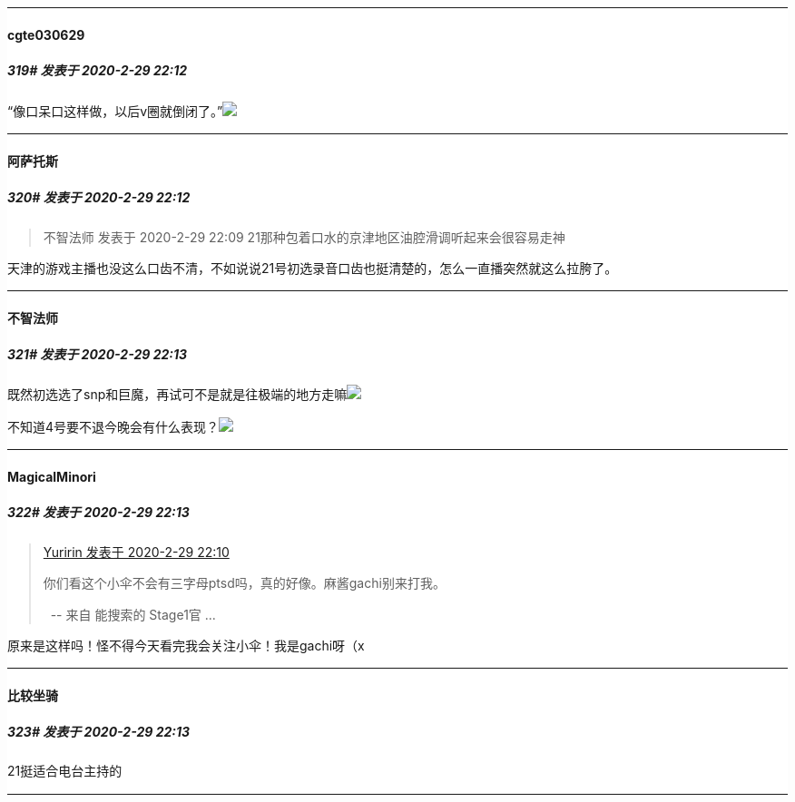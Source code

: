 
-----

####  cgte030629  
##### 319#       发表于 2020-2-29 22:12


“像口呆口这样做，以后v圈就倒闭了。”<img src="https://static.saraba1st.com/image/smiley/face2017/057.png" referrerpolicy="no-referrer">


-----

####  阿萨托斯  
##### 320#       发表于 2020-2-29 22:12


<blockquote>不智法师 发表于 2020-2-29 22:09
21那种包着口水的京津地区油腔滑调听起来会很容易走神</blockquote>
天津的游戏主播也没这么口齿不清，不如说说21号初选录音口齿也挺清楚的，怎么一直播突然就这么拉胯了。


-----

####  不智法师  
##### 321#       发表于 2020-2-29 22:13


既然初选选了snp和巨魔，再试可不是就是往极端的地方走嘛<img src="https://static.saraba1st.com/image/smiley/face2017/004.gif" referrerpolicy="no-referrer">

不知道4号要不退今晚会有什么表现？<img src="https://static.saraba1st.com/image/smiley/face2017/034.png" referrerpolicy="no-referrer">


-----

####  MagicalMinori  
##### 322#       发表于 2020-2-29 22:13


<blockquote><a href="httphttps://bbs.saraba1st.com/2b/forum.php?mod=redirect&amp;goto=findpost&amp;pid=46573149&amp;ptid=1915557" target="_blank">Yuririn 发表于 2020-2-29 22:10</a>

你们看这个小伞不会有三字母ptsd吗，真的好像。麻酱gachi别来打我。


  -- 来自 能搜索的 Stage1官 ...</blockquote>
原来是这样吗！怪不得今天看完我会关注小伞！我是gachi呀（x


-----

####  比较坐骑  
##### 323#       发表于 2020-2-29 22:13


21挺适合电台主持的


-----
